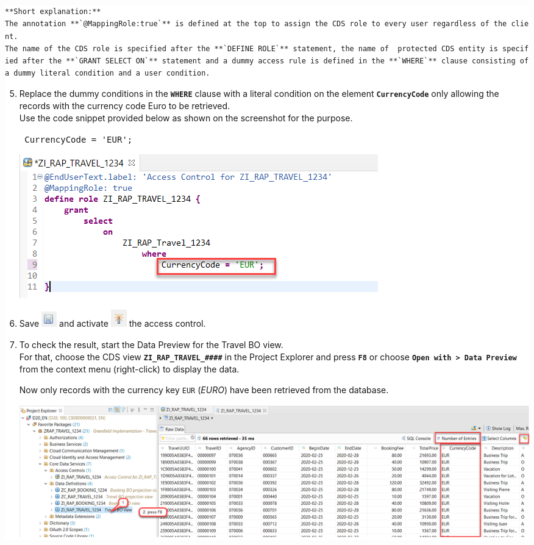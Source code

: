     **Short explanation:**    
    The annotation **`@MappingRole:true`** is defined at the top to assign the CDS role to every user regardless of the client.    
    The name of the CDS role is specified after the **`DEFINE ROLE`** statement, the name of  protected CDS entity is specified after the **`GRANT SELECT ON`** statement and a dummy access rule is defined in the **`WHERE`** clause consisting of a dummy literal condition and a user condition.   
    
5.	Replace the dummy conditions in the **`WHERE`** clause with a literal condition on the element **`CurrencyCode`** only allowing the records with the currency code Euro to be retrieved.  
    Use the code snippet provided below as shown on the screenshot for the purpose.   
    
    <pre>
     CurrencyCode = 'EUR';
    </pre>
    
    ![Create CDS Access Control](images/w2u7_04_06.png) 
    
6.	Save ![save icon](images/adt_save.png) and activate ![activate icon](images/adt_activate.png)  the access control.  
       
7.	To check the result, start the Data Preview for the Travel BO view.  
    For that, choose the CDS view **`ZI_RAP_TRAVEL_####`** in the Project Explorer and press **`F8`** or choose **`Open with > Data Preview`** from the context menu (right-click) to display the data.  

    Now only records with the currency key `EUR` (_EURO_) have been retrieved from the database.   

    ![Create CDS Access Control](images/w2u7_04_07.png)

